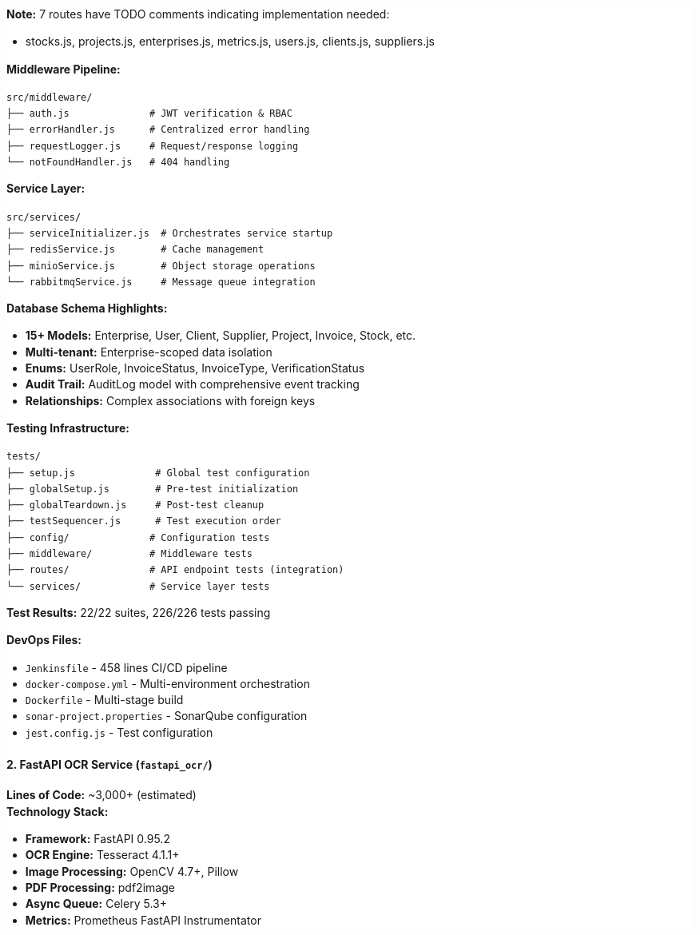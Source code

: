 **Note:** 7 routes have TODO comments indicating implementation needed:
- stocks.js, projects.js, enterprises.js, metrics.js, users.js, clients.js, suppliers.js

**Middleware Pipeline:**
```
src/middleware/
├── auth.js              # JWT verification & RBAC
├── errorHandler.js      # Centralized error handling
├── requestLogger.js     # Request/response logging
└── notFoundHandler.js   # 404 handling
```

**Service Layer:**
```
src/services/
├── serviceInitializer.js  # Orchestrates service startup
├── redisService.js        # Cache management
├── minioService.js        # Object storage operations
└── rabbitmqService.js     # Message queue integration
```

**Database Schema Highlights:**
- **15+ Models:** Enterprise, User, Client, Supplier, Project, Invoice, Stock, etc.
- **Multi-tenant:** Enterprise-scoped data isolation
- **Enums:** UserRole, InvoiceStatus, InvoiceType, VerificationStatus
- **Audit Trail:** AuditLog model with comprehensive event tracking
- **Relationships:** Complex associations with foreign keys

**Testing Infrastructure:**
```
tests/
├── setup.js              # Global test configuration
├── globalSetup.js        # Pre-test initialization
├── globalTeardown.js     # Post-test cleanup
├── testSequencer.js      # Test execution order
├── config/              # Configuration tests
├── middleware/          # Middleware tests
├── routes/              # API endpoint tests (integration)
└── services/            # Service layer tests
```

**Test Results:** 22/22 suites, 226/226 tests passing

**DevOps Files:**
- `Jenkinsfile` - 458 lines CI/CD pipeline
- `docker-compose.yml` - Multi-environment orchestration
- `Dockerfile` - Multi-stage build
- `sonar-project.properties` - SonarQube configuration
- `jest.config.js` - Test configuration

#### 2. FastAPI OCR Service (`fastapi_ocr/`)
**Lines of Code:** ~3,000+ (estimated)  
**Technology Stack:**
- **Framework:** FastAPI 0.95.2
- **OCR Engine:** Tesseract 4.1.1+
- **Image Processing:** OpenCV 4.7+, Pillow
- **PDF Processing:** pdf2image
- **Async Queue:** Celery 5.3+
- **Metrics:** Prometheus FastAPI Instrumentator
